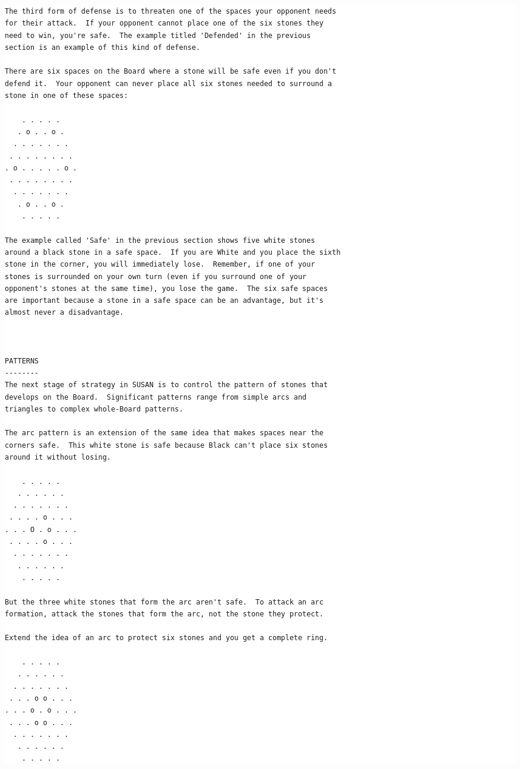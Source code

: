     The third form of defense is to threaten one of the spaces your opponent needs
    for their attack.  If your opponent cannot place one of the six stones they
    need to win, you're safe.  The example titled 'Defended' in the previous
    section is an example of this kind of defense.

    There are six spaces on the Board where a stone will be safe even if you don't
    defend it.  Your opponent can never place all six stones needed to surround a
    stone in one of these spaces:

        . . . . .
       . o . . o .
      . . . . . . .
     . . . . . . . .
    . o . . . . . o .
     . . . . . . . .
      . . . . . . .
       . o . . o .
        . . . . .

    The example called 'Safe' in the previous section shows five white stones
    around a black stone in a safe space.  If you are White and you place the sixth
    stone in the corner, you will immediately lose.  Remember, if one of your
    stones is surrounded on your own turn (even if you surround one of your
    opponent's stones at the same time), you lose the game.  The six safe spaces
    are important because a stone in a safe space can be an advantage, but it's
    almost never a disadvantage.  



    PATTERNS
    --------
    The next stage of strategy in SUSAN is to control the pattern of stones that
    develops on the Board.  Significant patterns range from simple arcs and
    triangles to complex whole-Board patterns.

    The arc pattern is an extension of the same idea that makes spaces near the
    corners safe.  This white stone is safe because Black can't place six stones
    around it without losing.

        . . . . .
       . . . . . .
      . . . . . . .
     . . . . o . . .
    . . . O . o . . .
     . . . . o . . .
      . . . . . . .
       . . . . . .
        . . . . .

    But the three white stones that form the arc aren't safe.  To attack an arc
    formation, attack the stones that form the arc, not the stone they protect.

    Extend the idea of an arc to protect six stones and you get a complete ring.

        . . . . .
       . . . . . .
      . . . . . . .
     . . . o o . . .
    . . . o . o . . .
     . . . o o . . .
      . . . . . . .
       . . . . . .
        . . . . .
